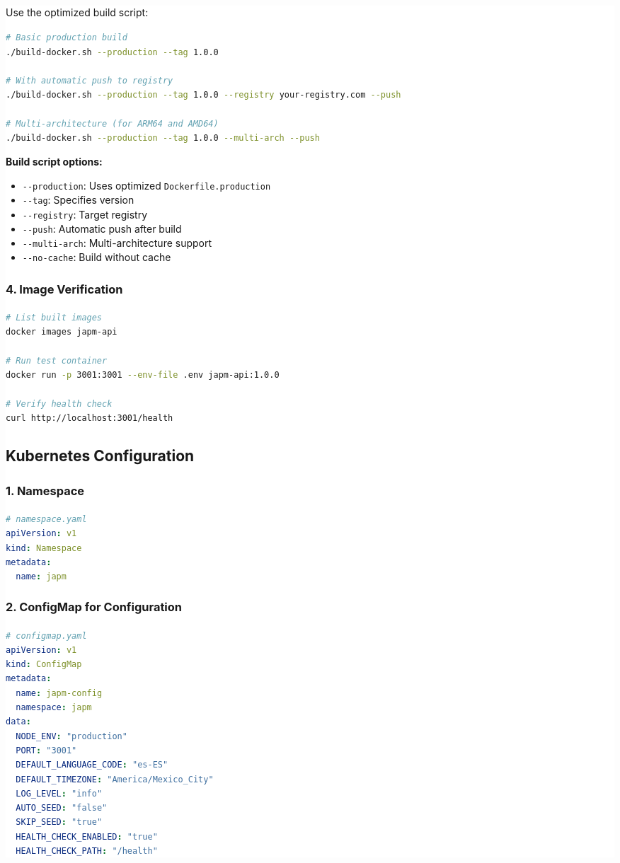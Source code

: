 Use the optimized build script:

```bash
# Basic production build
./build-docker.sh --production --tag 1.0.0

# With automatic push to registry
./build-docker.sh --production --tag 1.0.0 --registry your-registry.com --push

# Multi-architecture (for ARM64 and AMD64)
./build-docker.sh --production --tag 1.0.0 --multi-arch --push
```

**Build script options:**

- `--production`: Uses optimized `Dockerfile.production`
- `--tag`: Specifies version
- `--registry`: Target registry
- `--push`: Automatic push after build
- `--multi-arch`: Multi-architecture support
- `--no-cache`: Build without cache

### 4. Image Verification

```bash
# List built images
docker images japm-api

# Run test container
docker run -p 3001:3001 --env-file .env japm-api:1.0.0

# Verify health check
curl http://localhost:3001/health
```

## Kubernetes Configuration

### 1. Namespace

```yaml
# namespace.yaml
apiVersion: v1
kind: Namespace
metadata:
  name: japm
```

### 2. ConfigMap for Configuration

```yaml
# configmap.yaml
apiVersion: v1
kind: ConfigMap
metadata:
  name: japm-config
  namespace: japm
data:
  NODE_ENV: "production"
  PORT: "3001"
  DEFAULT_LANGUAGE_CODE: "es-ES"
  DEFAULT_TIMEZONE: "America/Mexico_City"
  LOG_LEVEL: "info"
  AUTO_SEED: "false"
  SKIP_SEED: "true"
  HEALTH_CHECK_ENABLED: "true"
  HEALTH_CHECK_PATH: "/health"
```